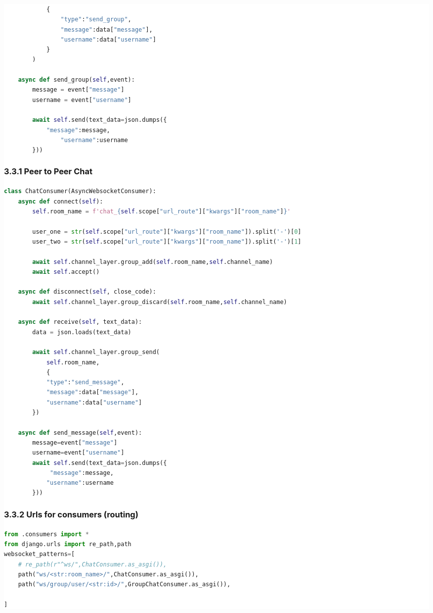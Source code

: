 ```python
            {
                "type":"send_group",
                "message":data["message"],
                "username":data["username"]
            }
        )
        
    async def send_group(self,event):
        message = event["message"]
        username = event["username"]
        
        await self.send(text_data=json.dumps({
            "message":message,
                "username":username
        }))
```

### 3.3.1 Peer to Peer Chat
```python 
class ChatConsumer(AsyncWebsocketConsumer):
    async def connect(self):
        self.room_name = f'chat_{self.scope["url_route"]["kwargs"]["room_name"]}'
        
        user_one = str(self.scope["url_route"]["kwargs"]["room_name"]).split('-')[0]
        user_two = str(self.scope["url_route"]["kwargs"]["room_name"]).split('-')[1]
        
        await self.channel_layer.group_add(self.room_name,self.channel_name)
        await self.accept()
        
    async def disconnect(self, close_code):
        await self.channel_layer.group_discard(self.room_name,self.channel_name)
        
    async def receive(self, text_data):
        data = json.loads(text_data)
        
        await self.channel_layer.group_send(
            self.room_name,
            {
            "type":"send_message",
            "message":data["message"],
            "username":data["username"]
        })
        
    async def send_message(self,event):
        message=event["message"]
        username=event["username"]
        await self.send(text_data=json.dumps({
             "message":message,
            "username":username
        }))
```
### 3.3.2 Urls for consumers (routing)
```python 
from .consumers import *
from django.urls import re_path,path
websocket_patterns=[
    # re_path(r"^ws/",ChatConsumer.as_asgi()),
    path("ws/<str:room_name>/",ChatConsumer.as_asgi()),
    path("ws/group/user/<str:id>/",GroupChatConsumer.as_asgi()),
    
]
```
